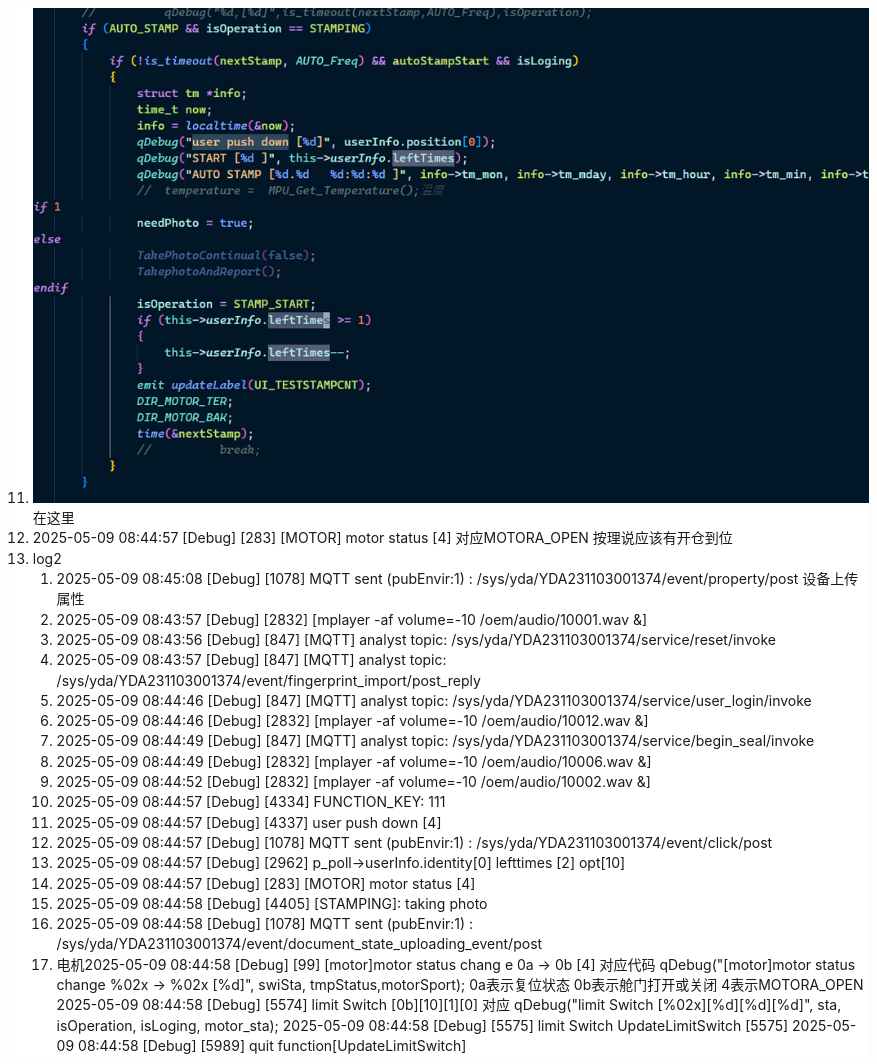    11. ![alt text](assets/image-20250512_172622-f1e6966a.png) 在这里
   12. 2025-05-09 08:44:57 [Debug] [283] [MOTOR] motor status [4] 对应MOTORA_OPEN  按理说应该有开仓到位
10. log2
    1. 2025-05-09 08:45:08 [Debug] [1078] MQTT sent (pubEnvir:1) : /sys/yda/YDA231103001374/event/property/post 设备上传属性
    2. 2025-05-09 08:43:57 [Debug] [2832] [mplayer -af volume=-10 /oem/audio/10001.wav &]
    3. 2025-05-09 08:43:56 [Debug] [847] [MQTT] analyst topic: /sys/yda/YDA231103001374/service/reset/invoke 
    4. 2025-05-09 08:43:57 [Debug] [847] [MQTT] analyst topic: /sys/yda/YDA231103001374/event/fingerprint_import/post_reply 
    5. 2025-05-09 08:44:46 [Debug] [847] [MQTT] analyst topic: /sys/yda/YDA231103001374/service/user_login/invoke 
    6. 2025-05-09 08:44:46 [Debug] [2832] [mplayer -af volume=-10 /oem/audio/10012.wav &]
    7. 2025-05-09 08:44:49 [Debug] [847] [MQTT] analyst topic: /sys/yda/YDA231103001374/service/begin_seal/invoke
    8. 2025-05-09 08:44:49 [Debug] [2832] [mplayer -af volume=-10 /oem/audio/10006.wav &]
    9. 2025-05-09 08:44:52 [Debug] [2832] [mplayer -af volume=-10 /oem/audio/10002.wav &]
    10. 2025-05-09 08:44:57 [Debug] [4334] FUNCTION_KEY: 111
    11. 2025-05-09 08:44:57 [Debug] [4337] user push down [4]
    12. 2025-05-09 08:44:57 [Debug] [1078] MQTT sent (pubEnvir:1) : /sys/yda/YDA231103001374/event/click/post
    13. 2025-05-09 08:44:57 [Debug] [2962] p_poll->userInfo.identity[0] lefttimes [2] opt[10]
    14. 2025-05-09 08:44:57 [Debug] [283] [MOTOR] motor status [4]
    15. 2025-05-09 08:44:58 [Debug] [4405] [STAMPING]: taking photo
    16. 2025-05-09 08:44:58 [Debug] [1078] MQTT sent (pubEnvir:1) : /sys/yda/YDA231103001374/event/document_state_uploading_event/post
    17. 电机2025-05-09 08:44:58 [Debug] [99] [motor]motor status chang  e 0a -> 0b [4]   对应代码 qDebug("[motor]motor status change %02x -> %02x [%d]", swiSta, tmpStatus,motorSport);  0a表示复位状态 0b表示舱门打开或关闭  4表示MOTORA_OPEN
2025-05-09 08:44:58 [Debug] [5574] limit Switch [0b][10][1][0] 对应 qDebug("limit Switch [%02x][%d][%d][%d]", sta, isOperation, isLoging, motor_sta);
2025-05-09 08:44:58 [Debug] [5575] limit Switch  UpdateLimitSwitch [5575]
2025-05-09 08:44:58 [Debug] [5989] quit function[UpdateLimitSwitch]